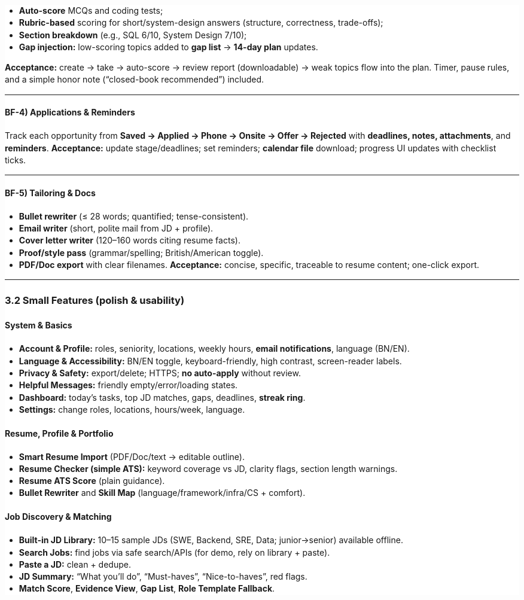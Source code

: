 * **Auto-score** MCQs and coding tests;
* **Rubric-based** scoring for short/system-design answers (structure, correctness, trade-offs);
* **Section breakdown** (e.g., SQL 6/10, System Design 7/10);
* **Gap injection:** low-scoring topics added to **gap list** → **14-day plan** updates.

**Acceptance:** create → take → auto-score → review report (downloadable) → weak topics flow into the plan. Timer, pause rules, and a simple honor note (“closed-book recommended”) included.

---

#### BF-4) **Applications & Reminders**

Track each opportunity from **Saved → Applied → Phone → Onsite → Offer → Rejected** with **deadlines, notes, attachments**, and **reminders**.
**Acceptance:** update stage/deadlines; set reminders; **calendar file** download; progress UI updates with checklist ticks.

---

#### BF-5) **Tailoring & Docs**

* **Bullet rewriter** (≤ 28 words; quantified; tense-consistent).
* **Email writer** (short, polite mail from JD + profile).
* **Cover letter writer** (120–160 words citing resume facts).
* **Proof/style pass** (grammar/spelling; British/American toggle).
* **PDF/Doc export** with clear filenames.
  **Acceptance:** concise, specific, traceable to resume content; one-click export.

---

### 3.2 Small Features (polish & usability)

#### System & Basics

* **Account & Profile:** roles, seniority, locations, weekly hours, **email notifications**, language (BN/EN).
* **Language & Accessibility:** BN/EN toggle, keyboard-friendly, high contrast, screen-reader labels.
* **Privacy & Safety:** export/delete; HTTPS; **no auto-apply** without review.
* **Helpful Messages:** friendly empty/error/loading states.
* **Dashboard:** today’s tasks, top JD matches, gaps, deadlines, **streak ring**.
* **Settings:** change roles, locations, hours/week, language.

#### Resume, Profile & Portfolio

* **Smart Resume Import** (PDF/Doc/text → editable outline).
* **Resume Checker (simple ATS):** keyword coverage vs JD, clarity flags, section length warnings.
* **Resume ATS Score** (plain guidance).
* **Bullet Rewriter** and **Skill Map** (language/framework/infra/CS + comfort).

#### Job Discovery & Matching

* **Built-in JD Library:** 10–15 sample JDs (SWE, Backend, SRE, Data; junior→senior) available offline.
* **Search Jobs:** find jobs via safe search/APIs (for demo, rely on library + paste).
* **Paste a JD:** clean + dedupe.
* **JD Summary:** “What you’ll do”, “Must-haves”, “Nice-to-haves”, red flags.
* **Match Score**, **Evidence View**, **Gap List**, **Role Template Fallback**.
